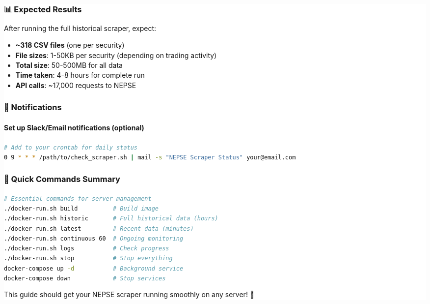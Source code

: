 ### 📊 Expected Results

After running the full historical scraper, expect:

- **~318 CSV files** (one per security)
- **File sizes**: 1-50KB per security (depending on trading activity)
- **Total size**: 50-500MB for all data
- **Time taken**: 4-8 hours for complete run
- **API calls**: ~17,000 requests to NEPSE

### 🔔 Notifications

#### Set up Slack/Email notifications (optional)
```bash
# Add to your crontab for daily status
0 9 * * * /path/to/check_scraper.sh | mail -s "NEPSE Scraper Status" your@email.com
```

### 📱 Quick Commands Summary

```bash
# Essential commands for server management
./docker-run.sh build          # Build image
./docker-run.sh historic       # Full historical data (hours)
./docker-run.sh latest         # Recent data (minutes)
./docker-run.sh continuous 60  # Ongoing monitoring
./docker-run.sh logs           # Check progress
./docker-run.sh stop           # Stop everything
docker-compose up -d           # Background service
docker-compose down            # Stop services
```

This guide should get your NEPSE scraper running smoothly on any server! 🎉
